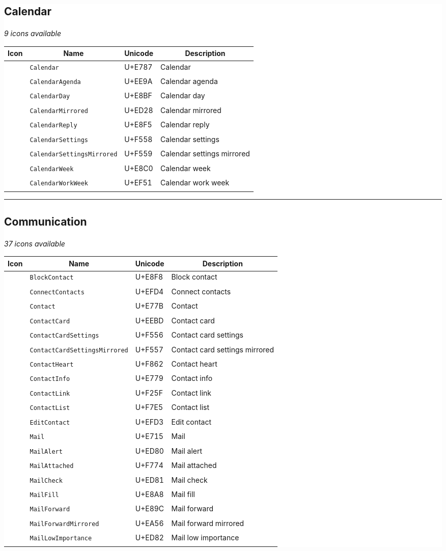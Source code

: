 
## Calendar

*9 icons available*

| Icon | Name | Unicode | Description |
|------|------|---------|-------------|
| <span style="font-family: 'Segoe MDL2 Assets'; font-size: 16px;"></span> | `Calendar` | U+E787 | Calendar |
| <span style="font-family: 'Segoe MDL2 Assets'; font-size: 16px;"></span> | `CalendarAgenda` | U+EE9A | Calendar agenda |
| <span style="font-family: 'Segoe MDL2 Assets'; font-size: 16px;"></span> | `CalendarDay` | U+E8BF | Calendar day |
| <span style="font-family: 'Segoe MDL2 Assets'; font-size: 16px;"></span> | `CalendarMirrored` | U+ED28 | Calendar mirrored |
| <span style="font-family: 'Segoe MDL2 Assets'; font-size: 16px;"></span> | `CalendarReply` | U+E8F5 | Calendar reply |
| <span style="font-family: 'Segoe MDL2 Assets'; font-size: 16px;"></span> | `CalendarSettings` | U+F558 | Calendar settings |
| <span style="font-family: 'Segoe MDL2 Assets'; font-size: 16px;"></span> | `CalendarSettingsMirrored` | U+F559 | Calendar settings mirrored |
| <span style="font-family: 'Segoe MDL2 Assets'; font-size: 16px;"></span> | `CalendarWeek` | U+E8C0 | Calendar week |
| <span style="font-family: 'Segoe MDL2 Assets'; font-size: 16px;"></span> | `CalendarWorkWeek` | U+EF51 | Calendar work week |

---

## Communication

*37 icons available*

| Icon | Name | Unicode | Description |
|------|------|---------|-------------|
| <span style="font-family: 'Segoe MDL2 Assets'; font-size: 16px;"></span> | `BlockContact` | U+E8F8 | Block contact |
| <span style="font-family: 'Segoe MDL2 Assets'; font-size: 16px;"></span> | `ConnectContacts` | U+EFD4 | Connect contacts |
| <span style="font-family: 'Segoe MDL2 Assets'; font-size: 16px;"></span> | `Contact` | U+E77B | Contact |
| <span style="font-family: 'Segoe MDL2 Assets'; font-size: 16px;"></span> | `ContactCard` | U+EEBD | Contact card |
| <span style="font-family: 'Segoe MDL2 Assets'; font-size: 16px;"></span> | `ContactCardSettings` | U+F556 | Contact card settings |
| <span style="font-family: 'Segoe MDL2 Assets'; font-size: 16px;"></span> | `ContactCardSettingsMirrored` | U+F557 | Contact card settings mirrored |
| <span style="font-family: 'Segoe MDL2 Assets'; font-size: 16px;"></span> | `ContactHeart` | U+F862 | Contact heart |
| <span style="font-family: 'Segoe MDL2 Assets'; font-size: 16px;"></span> | `ContactInfo` | U+E779 | Contact info |
| <span style="font-family: 'Segoe MDL2 Assets'; font-size: 16px;"></span> | `ContactLink` | U+F25F | Contact link |
| <span style="font-family: 'Segoe MDL2 Assets'; font-size: 16px;"></span> | `ContactList` | U+F7E5 | Contact list |
| <span style="font-family: 'Segoe MDL2 Assets'; font-size: 16px;"></span> | `EditContact` | U+EFD3 | Edit contact |
| <span style="font-family: 'Segoe MDL2 Assets'; font-size: 16px;"></span> | `Mail` | U+E715 | Mail |
| <span style="font-family: 'Segoe MDL2 Assets'; font-size: 16px;"></span> | `MailAlert` | U+ED80 | Mail alert |
| <span style="font-family: 'Segoe MDL2 Assets'; font-size: 16px;"></span> | `MailAttached` | U+F774 | Mail attached |
| <span style="font-family: 'Segoe MDL2 Assets'; font-size: 16px;"></span> | `MailCheck` | U+ED81 | Mail check |
| <span style="font-family: 'Segoe MDL2 Assets'; font-size: 16px;"></span> | `MailFill` | U+E8A8 | Mail fill |
| <span style="font-family: 'Segoe MDL2 Assets'; font-size: 16px;"></span> | `MailForward` | U+E89C | Mail forward |
| <span style="font-family: 'Segoe MDL2 Assets'; font-size: 16px;"></span> | `MailForwardMirrored` | U+EA56 | Mail forward mirrored |
| <span style="font-family: 'Segoe MDL2 Assets'; font-size: 16px;"></span> | `MailLowImportance` | U+ED82 | Mail low importance |
